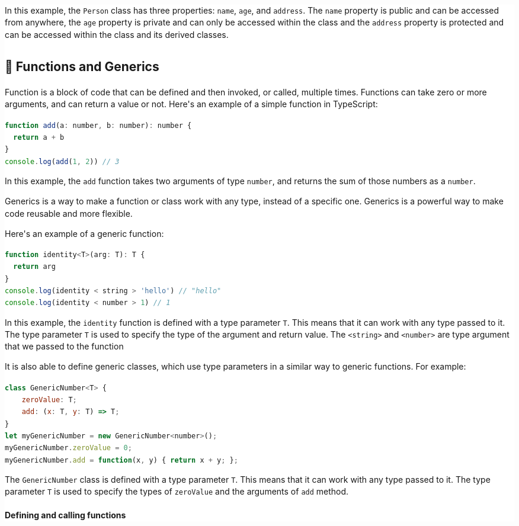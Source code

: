 In this example, the `Person` class has three properties: `name`, `age`, and `address`. The `name` property is public and can be accessed from anywhere, the `age` property is private and can only be accessed within the class and the `address` property is protected and can be accessed within the class and its derived classes.

## 🧭 Functions and Generics

Function is a block of code that can be defined and then invoked, or called, multiple times. Functions can take zero or more arguments, and can return a value or not. Here's an example of a simple function in TypeScript:

```js
function add(a: number, b: number): number {
  return a + b
}
console.log(add(1, 2)) // 3
```

In this example, the `add` function takes two arguments of type `number`, and returns the sum of those numbers as a `number`.

Generics is a way to make a function or class work with any type, instead of a specific one. Generics is a powerful way to make code reusable and more flexible.

Here's an example of a generic function:

```js
function identity<T>(arg: T): T {
  return arg
}
console.log(identity < string > 'hello') // "hello"
console.log(identity < number > 1) // 1
```

In this example, the `identity` function is defined with a type parameter `T`. This means that it can work with any type passed to it. The type parameter `T` is used to specify the type of the argument and return value. The `<string>` and `<number>` are type argument that we passed to the function

It is also able to define generic classes, which use type parameters in a similar way to generic functions. For example:

```js
class GenericNumber<T> {
    zeroValue: T;
    add: (x: T, y: T) => T;
}
let myGenericNumber = new GenericNumber<number>();
myGenericNumber.zeroValue = 0;
myGenericNumber.add = function(x, y) { return x + y; };
```

The `GenericNumber` class is defined with a type parameter `T`. This means that it can work with any type passed to it. The type parameter `T` is used to specify the types of `zeroValue` and the arguments of `add` method.

#### Defining and calling functions
